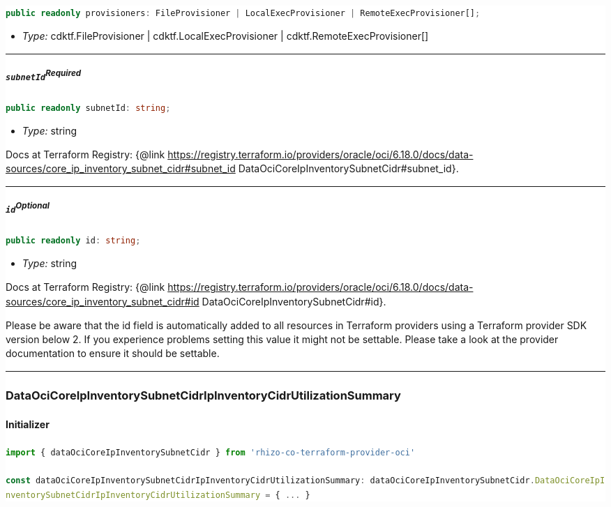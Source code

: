 ```typescript
public readonly provisioners: FileProvisioner | LocalExecProvisioner | RemoteExecProvisioner[];
```

- *Type:* cdktf.FileProvisioner | cdktf.LocalExecProvisioner | cdktf.RemoteExecProvisioner[]

---

##### `subnetId`<sup>Required</sup> <a name="subnetId" id="rhizo-co-terraform-provider-oci.dataOciCoreIpInventorySubnetCidr.DataOciCoreIpInventorySubnetCidrConfig.property.subnetId"></a>

```typescript
public readonly subnetId: string;
```

- *Type:* string

Docs at Terraform Registry: {@link https://registry.terraform.io/providers/oracle/oci/6.18.0/docs/data-sources/core_ip_inventory_subnet_cidr#subnet_id DataOciCoreIpInventorySubnetCidr#subnet_id}.

---

##### `id`<sup>Optional</sup> <a name="id" id="rhizo-co-terraform-provider-oci.dataOciCoreIpInventorySubnetCidr.DataOciCoreIpInventorySubnetCidrConfig.property.id"></a>

```typescript
public readonly id: string;
```

- *Type:* string

Docs at Terraform Registry: {@link https://registry.terraform.io/providers/oracle/oci/6.18.0/docs/data-sources/core_ip_inventory_subnet_cidr#id DataOciCoreIpInventorySubnetCidr#id}.

Please be aware that the id field is automatically added to all resources in Terraform providers using a Terraform provider SDK version below 2.
If you experience problems setting this value it might not be settable. Please take a look at the provider documentation to ensure it should be settable.

---

### DataOciCoreIpInventorySubnetCidrIpInventoryCidrUtilizationSummary <a name="DataOciCoreIpInventorySubnetCidrIpInventoryCidrUtilizationSummary" id="rhizo-co-terraform-provider-oci.dataOciCoreIpInventorySubnetCidr.DataOciCoreIpInventorySubnetCidrIpInventoryCidrUtilizationSummary"></a>

#### Initializer <a name="Initializer" id="rhizo-co-terraform-provider-oci.dataOciCoreIpInventorySubnetCidr.DataOciCoreIpInventorySubnetCidrIpInventoryCidrUtilizationSummary.Initializer"></a>

```typescript
import { dataOciCoreIpInventorySubnetCidr } from 'rhizo-co-terraform-provider-oci'

const dataOciCoreIpInventorySubnetCidrIpInventoryCidrUtilizationSummary: dataOciCoreIpInventorySubnetCidr.DataOciCoreIpInventorySubnetCidrIpInventoryCidrUtilizationSummary = { ... }
```
